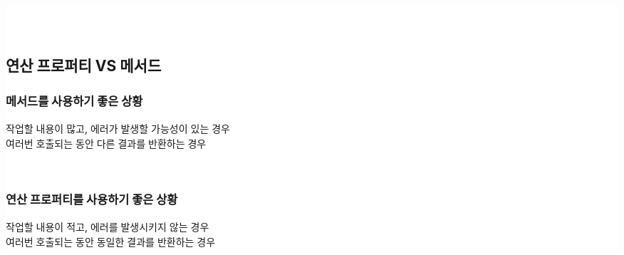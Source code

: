<br/>
<br/>

## 연산 프로퍼티 VS 메서드

### 메서드를 사용하기 좋은 상황
작업할 내용이 많고, 에러가 발생할 가능성이 있는 경우<br/>
여러번 호출되는 동안 다른 결과를 반환하는 경우

<br/>

### 연산 프로퍼티를 사용하기 좋은 상황
작업할 내용이 적고, 에러를 발생시키지 않는 경우 <br/>
여러번 호출되는 동안 동일한 결과를 반환하는 경우